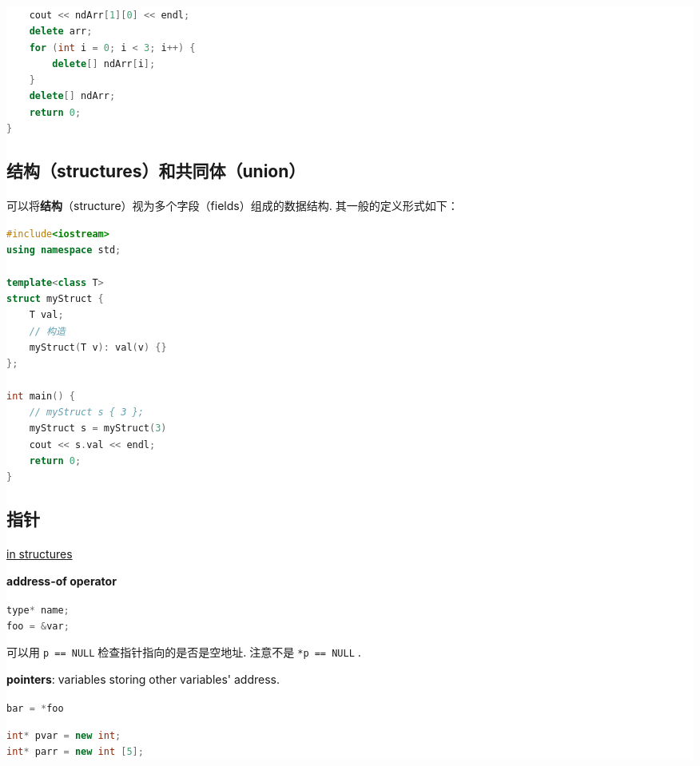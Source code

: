 ```cpp
    cout << ndArr[1][0] << endl;
    delete arr;
    for (int i = 0; i < 3; i++) {
        delete[] ndArr[i];
    }
    delete[] ndArr;
    return 0;
}
```

## 结构（structures）和共同体（union）

可以将**结构**（structure）视为多个字段（fields）组成的数据结构. 其一般的定义形式如下：

```cpp
#include<iostream>
using namespace std;

template<class T>
struct myStruct {
	T val;
    // 构造
	myStruct(T v): val(v) {}
};

int main() {
    // myStruct s { 3 };
    myStruct s = myStruct(3)
    cout << s.val << endl;
    return 0;
}
```

## 指针

[in structures](https://cplusplus.com/doc/tutorial/structures/)

**address-of operator**

```cpp
type* name;
foo = &var;
```

可以用 `p == NULL` 检查指针指向的是否是空地址. 注意不是 `*p == NULL` .

**pointers**: variables storing other variables' address.

```cpp title="解除引用运算符"
bar = *foo
```

```cpp title="分配动态内存和释放" linenums="1"
int* pvar = new int;
int* parr = new int [5];
```
